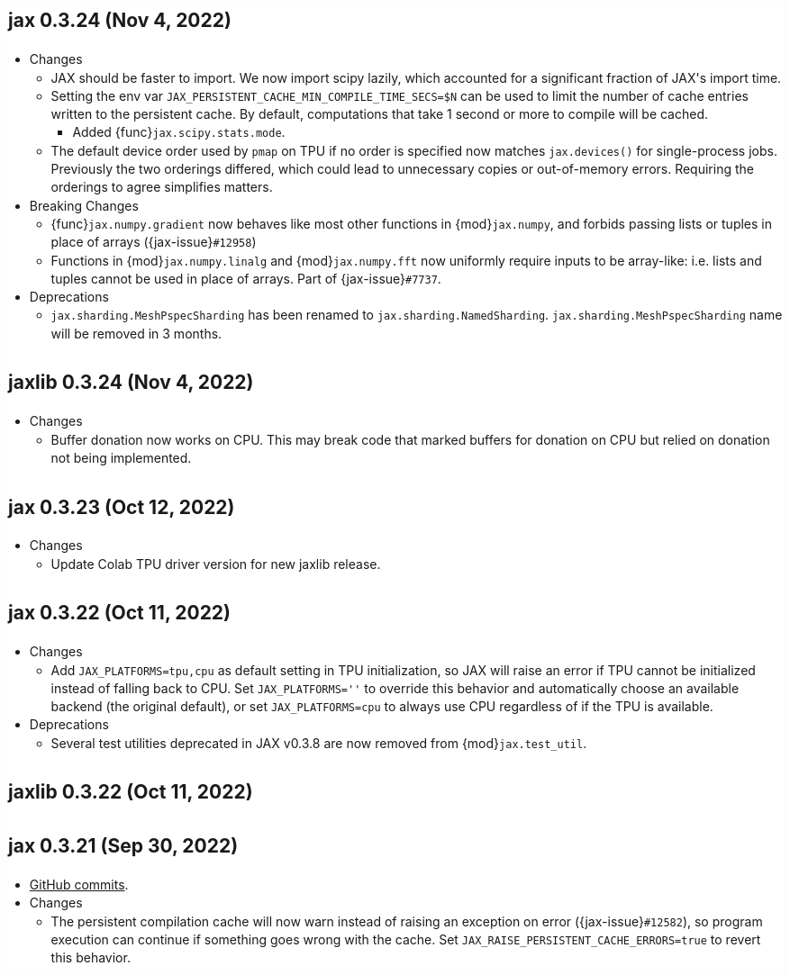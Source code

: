 ## jax 0.3.24 (Nov 4, 2022)
* Changes
  * JAX should be faster to import. We now import scipy lazily, which accounted
    for a significant fraction of JAX's import time.
  * Setting the env var `JAX_PERSISTENT_CACHE_MIN_COMPILE_TIME_SECS=$N` can be
    used to limit the number of cache entries written to the persistent cache.
    By default, computations that take 1 second or more to compile will be
    cached.
    * Added {func}`jax.scipy.stats.mode`.
  * The default device order used by `pmap` on TPU if no order is specified now
    matches `jax.devices()` for single-process jobs. Previously the
    two orderings differed, which could lead to unnecessary copies or
    out-of-memory errors. Requiring the orderings to agree simplifies matters.
* Breaking Changes
    * {func}`jax.numpy.gradient` now behaves like most other functions in {mod}`jax.numpy`,
      and forbids passing lists or tuples in place of arrays ({jax-issue}`#12958`)
    * Functions in {mod}`jax.numpy.linalg` and {mod}`jax.numpy.fft` now uniformly
      require inputs to be array-like: i.e. lists and tuples cannot be used in place
      of arrays. Part of {jax-issue}`#7737`.
* Deprecations
  * `jax.sharding.MeshPspecSharding` has been renamed to `jax.sharding.NamedSharding`.
    `jax.sharding.MeshPspecSharding` name will be removed in 3 months.

## jaxlib 0.3.24 (Nov 4, 2022)
* Changes
  * Buffer donation now works on CPU. This may break code that marked buffers
    for donation on CPU but relied on donation not being implemented.

## jax 0.3.23 (Oct 12, 2022)
* Changes
  * Update Colab TPU driver version for new jaxlib release.

## jax 0.3.22 (Oct 11, 2022)
* Changes
  * Add `JAX_PLATFORMS=tpu,cpu` as default setting in TPU initialization,
  so JAX will raise an error if TPU cannot be initialized instead of falling
  back to CPU. Set `JAX_PLATFORMS=''` to override this behavior and automatically
  choose an available backend (the original default), or set `JAX_PLATFORMS=cpu`
  to always use CPU regardless of if the TPU is available.
* Deprecations
  * Several test utilities deprecated in JAX v0.3.8 are now removed from
    {mod}`jax.test_util`.

## jaxlib 0.3.22 (Oct 11, 2022)

## jax 0.3.21 (Sep 30, 2022)
* [GitHub commits](https://github.com/jax-ml/jax/compare/jax-v0.3.20...jax-v0.3.21).
* Changes
  * The persistent compilation cache will now warn instead of raising an
    exception on error ({jax-issue}`#12582`), so program execution can continue
    if something goes wrong with the cache. Set
    `JAX_RAISE_PERSISTENT_CACHE_ERRORS=true` to revert this behavior.
